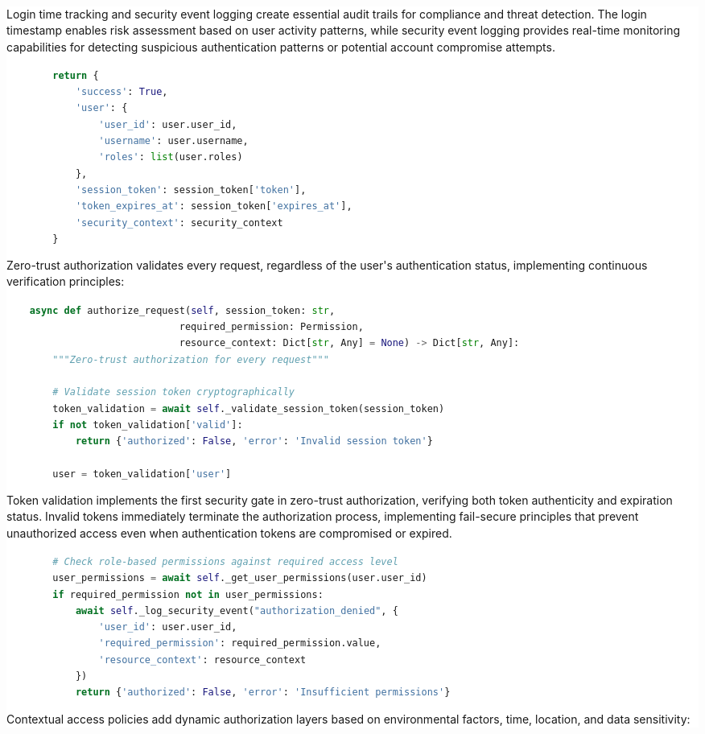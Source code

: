 Login time tracking and security event logging create essential audit trails for compliance and threat detection. The login timestamp enables risk assessment based on user activity patterns, while security event logging provides real-time monitoring capabilities for detecting suspicious authentication patterns or potential account compromise attempts.

```python
        return {
            'success': True,
            'user': {
                'user_id': user.user_id,
                'username': user.username,
                'roles': list(user.roles)
            },
            'session_token': session_token['token'],
            'token_expires_at': session_token['expires_at'],
            'security_context': security_context
        }

```

Zero-trust authorization validates every request, regardless of the user's authentication status, implementing continuous verification principles:

```python
    async def authorize_request(self, session_token: str,
                              required_permission: Permission,
                              resource_context: Dict[str, Any] = None) -> Dict[str, Any]:
        """Zero-trust authorization for every request"""

        # Validate session token cryptographically
        token_validation = await self._validate_session_token(session_token)
        if not token_validation['valid']:
            return {'authorized': False, 'error': 'Invalid session token'}

        user = token_validation['user']
```

Token validation implements the first security gate in zero-trust authorization, verifying both token authenticity and expiration status. Invalid tokens immediately terminate the authorization process, implementing fail-secure principles that prevent unauthorized access even when authentication tokens are compromised or expired.

```python
        # Check role-based permissions against required access level
        user_permissions = await self._get_user_permissions(user.user_id)
        if required_permission not in user_permissions:
            await self._log_security_event("authorization_denied", {
                'user_id': user.user_id,
                'required_permission': required_permission.value,
                'resource_context': resource_context
            })
            return {'authorized': False, 'error': 'Insufficient permissions'}
```

Contextual access policies add dynamic authorization layers based on environmental factors, time, location, and data sensitivity:
